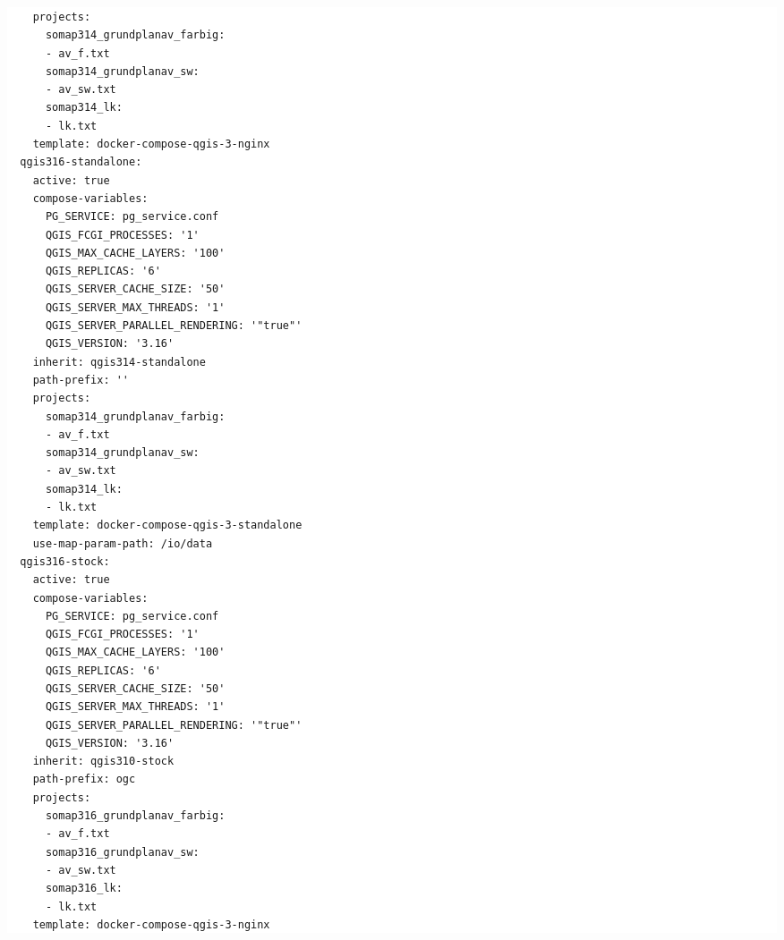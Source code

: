 ```
    projects:
      somap314_grundplanav_farbig:
      - av_f.txt
      somap314_grundplanav_sw:
      - av_sw.txt
      somap314_lk:
      - lk.txt
    template: docker-compose-qgis-3-nginx
  qgis316-standalone:
    active: true
    compose-variables:
      PG_SERVICE: pg_service.conf
      QGIS_FCGI_PROCESSES: '1'
      QGIS_MAX_CACHE_LAYERS: '100'
      QGIS_REPLICAS: '6'
      QGIS_SERVER_CACHE_SIZE: '50'
      QGIS_SERVER_MAX_THREADS: '1'
      QGIS_SERVER_PARALLEL_RENDERING: '"true"'
      QGIS_VERSION: '3.16'
    inherit: qgis314-standalone
    path-prefix: ''
    projects:
      somap314_grundplanav_farbig:
      - av_f.txt
      somap314_grundplanav_sw:
      - av_sw.txt
      somap314_lk:
      - lk.txt
    template: docker-compose-qgis-3-standalone
    use-map-param-path: /io/data
  qgis316-stock:
    active: true
    compose-variables:
      PG_SERVICE: pg_service.conf
      QGIS_FCGI_PROCESSES: '1'
      QGIS_MAX_CACHE_LAYERS: '100'
      QGIS_REPLICAS: '6'
      QGIS_SERVER_CACHE_SIZE: '50'
      QGIS_SERVER_MAX_THREADS: '1'
      QGIS_SERVER_PARALLEL_RENDERING: '"true"'
      QGIS_VERSION: '3.16'
    inherit: qgis310-stock
    path-prefix: ogc
    projects:
      somap316_grundplanav_farbig:
      - av_f.txt
      somap316_grundplanav_sw:
      - av_sw.txt
      somap316_lk:
      - lk.txt
    template: docker-compose-qgis-3-nginx

```